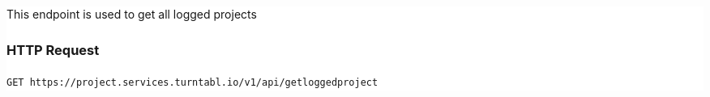 
This endpoint is used to get all logged projects

### HTTP Request

`GET https://project.services.turntabl.io/v1/api/getloggedproject`



